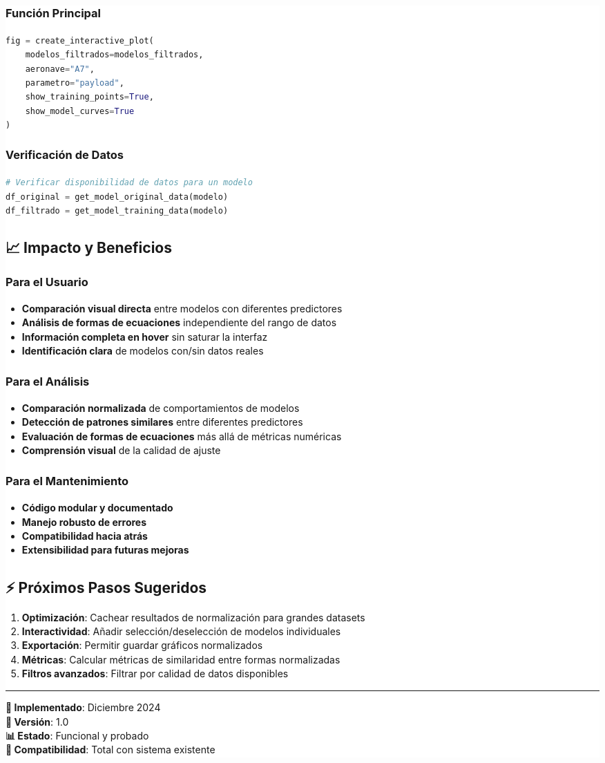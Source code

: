 ### Función Principal
```python
fig = create_interactive_plot(
    modelos_filtrados=modelos_filtrados,
    aeronave="A7",
    parametro="payload",
    show_training_points=True,
    show_model_curves=True
)
```

### Verificación de Datos
```python
# Verificar disponibilidad de datos para un modelo
df_original = get_model_original_data(modelo)
df_filtrado = get_model_training_data(modelo)
```

## 📈 Impacto y Beneficios

### Para el Usuario
- **Comparación visual directa** entre modelos con diferentes predictores
- **Análisis de formas de ecuaciones** independiente del rango de datos
- **Información completa en hover** sin saturar la interfaz
- **Identificación clara** de modelos con/sin datos reales

### Para el Análisis
- **Comparación normalizada** de comportamientos de modelos
- **Detección de patrones similares** entre diferentes predictores
- **Evaluación de formas de ecuaciones** más allá de métricas numéricas
- **Comprensión visual** de la calidad de ajuste

### Para el Mantenimiento
- **Código modular y documentado**
- **Manejo robusto de errores**
- **Compatibilidad hacia atrás**
- **Extensibilidad para futuras mejoras**

## ⚡ Próximos Pasos Sugeridos

1. **Optimización**: Cachear resultados de normalización para grandes datasets
2. **Interactividad**: Añadir selección/deselección de modelos individuales
3. **Exportación**: Permitir guardar gráficos normalizados
4. **Métricas**: Calcular métricas de similaridad entre formas normalizadas
5. **Filtros avanzados**: Filtrar por calidad de datos disponibles

---

**📅 Implementado**: Diciembre 2024  
**🔧 Versión**: 1.0  
**📊 Estado**: Funcional y probado  
**🎯 Compatibilidad**: Total con sistema existente

